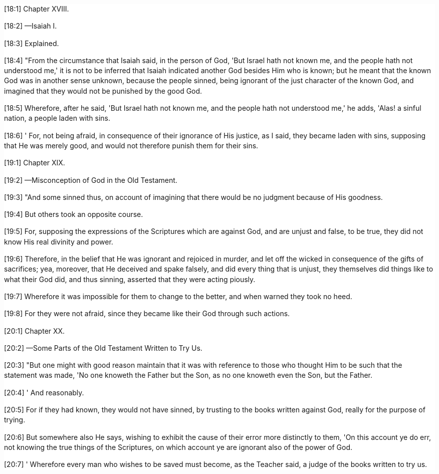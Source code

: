 [18:1] Chapter XVIII.

[18:2] —Isaiah I.

[18:3] Explained.

[18:4] "From the circumstance that Isaiah said, in the person of God, 'But Israel hath not known me, and the people hath not understood me,' it is not to be inferred that Isaiah indicated another God besides Him who is known; but he meant that the known God was in another sense unknown, because the people sinned, being ignorant of the just character of the known God, and imagined that they would not be punished by the good God.

[18:5] Wherefore, after he said, 'But Israel hath not known me, and the people hath not understood me,' he adds, 'Alas! a sinful nation, a people laden with sins.

[18:6] '  For, not being afraid, in consequence of their ignorance of His justice, as I said, they became laden with sins, supposing that He was merely good, and would not therefore punish them for their sins.

[19:1] Chapter XIX.

[19:2] —Misconception of God in the Old Testament.

[19:3] "And some sinned thus, on account of imagining that there would be no judgment because of His goodness.

[19:4] But others took an opposite course.

[19:5] For, supposing the expressions of the Scriptures which are against God, and are unjust and false, to be true, they did not know His real divinity and power.

[19:6] Therefore, in the belief that He was ignorant and rejoiced in murder, and let off the wicked in consequence of the gifts of sacrifices; yea, moreover, that He deceived and spake falsely, and did every thing that is unjust, they themselves did things like to what their God did, and thus sinning, asserted that they were acting piously.

[19:7] Wherefore it was impossible for them to change to the better, and when warned they took no heed.

[19:8] For they were not afraid, since they became like their God through such actions.

[20:1] Chapter XX.

[20:2] —Some Parts of the Old Testament Written to Try Us.

[20:3] "But one might with good reason maintain that it was with reference to those who thought Him to be such that the statement was made, 'No one knoweth the Father but the Son, as no one knoweth even the Son, but the Father.

[20:4] '  And reasonably.

[20:5] For if they had known, they would not have sinned, by trusting to the books written against God, really for the purpose of trying.

[20:6] But somewhere also He says, wishing to exhibit the cause of their error more distinctly to them, 'On this account ye do err, not knowing the true things of the Scriptures, on which account ye are ignorant also of the power of God.

[20:7] '  Wherefore every man who wishes to be saved must become, as the Teacher said, a judge of the books written to try us.
